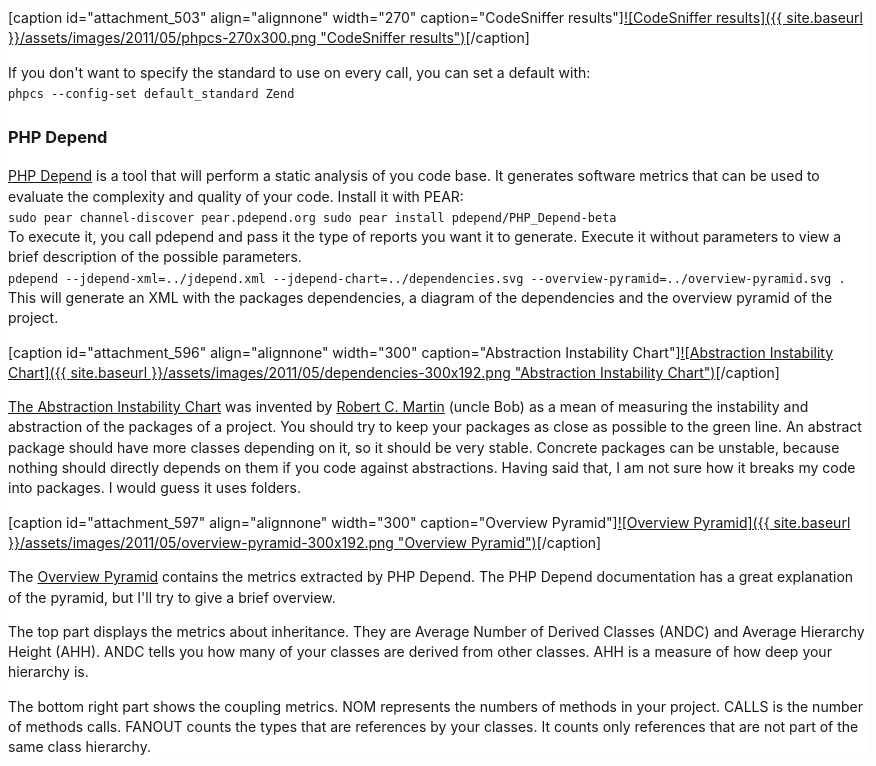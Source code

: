 [caption id="attachment\_503" align="alignnone" width="270" caption="CodeSniffer results"][![CodeSniffer results]({{ site.baseurl }}/assets/images/2011/05/phpcs-270x300.png "CodeSniffer results")](http://erichogue.ca/wp-content/uploads/2011/04/phpcs.png)[/caption]

If you don't want to specify the standard to use on every call, you can set a default with:  
`
phpcs --config-set default_standard Zend
`

### PHP Depend

[PHP Depend](http://pdepend.org/ "PHP Depend") is a tool that will perform a static analysis of you code base. It generates software metrics that can be used to evaluate the complexity and quality of your code. Install it with PEAR:  
`
sudo pear channel-discover pear.pdepend.org
sudo pear install pdepend/PHP_Depend-beta
`  
To execute it, you call pdepend and pass it the type of reports you want it to generate. Execute it without parameters to view a brief description of the possible parameters.  
`
pdepend --jdepend-xml=../jdepend.xml --jdepend-chart=../dependencies.svg --overview-pyramid=../overview-pyramid.svg .
`  
This will generate an XML with the packages dependencies, a diagram of the dependencies and the overview pyramid of the project.

[caption id="attachment\_596" align="alignnone" width="300" caption="Abstraction Instability Chart"][![Abstraction Instability Chart]({{ site.baseurl }}/assets/images/2011/05/dependencies-300x192.png "Abstraction Instability Chart")](http://erichogue.ca/wp-content/uploads/2011/05/dependencies.png)[/caption]

[The Abstraction Instability Chart](http://www.objectmentor.com/resources/articles/oodmetrc.pdf "The Abstraction Instability Chart") was invented by [Robert C. Martin](http://www.objectmentor.com/omTeam/martin_r.html "Robert C. Martin") (uncle Bob) as a mean of measuring the instability and abstraction of the packages of a project. You should try to keep your packages as close as possible to the green line. An abstract package should have more classes depending on it, so it should be very stable. Concrete packages can be unstable, because nothing should directly depends on them if you code against abstractions. Having said that, I am not sure how it breaks my code into packages. I would guess it uses folders.

[caption id="attachment\_597" align="alignnone" width="300" caption="Overview Pyramid"][![Overview Pyramid]({{ site.baseurl }}/assets/images/2011/05/overview-pyramid-300x192.png "Overview Pyramid")](http://erichogue.ca/wp-content/uploads/2011/05/overview-pyramid.png)[/caption]

The [Overview Pyramid](http://pdepend.org/documentation/handbook/reports/overview-pyramid.html "Overview Pyramid") contains the metrics extracted by PHP Depend. The PHP Depend documentation has a great explanation of the pyramid, but I'll try to give a brief overview.

The top part displays the metrics about inheritance. They are Average Number of Derived Classes (ANDC) and Average Hierarchy Height (AHH). ANDC tells you how many of your classes are derived from other classes. AHH is a measure of how deep your hierarchy is.

The bottom right part shows the coupling metrics. NOM represents the numbers of methods in your project. CALLS is the number of methods calls. FANOUT counts the types that are references by your classes. It counts only references that are not part of the same class hierarchy.
